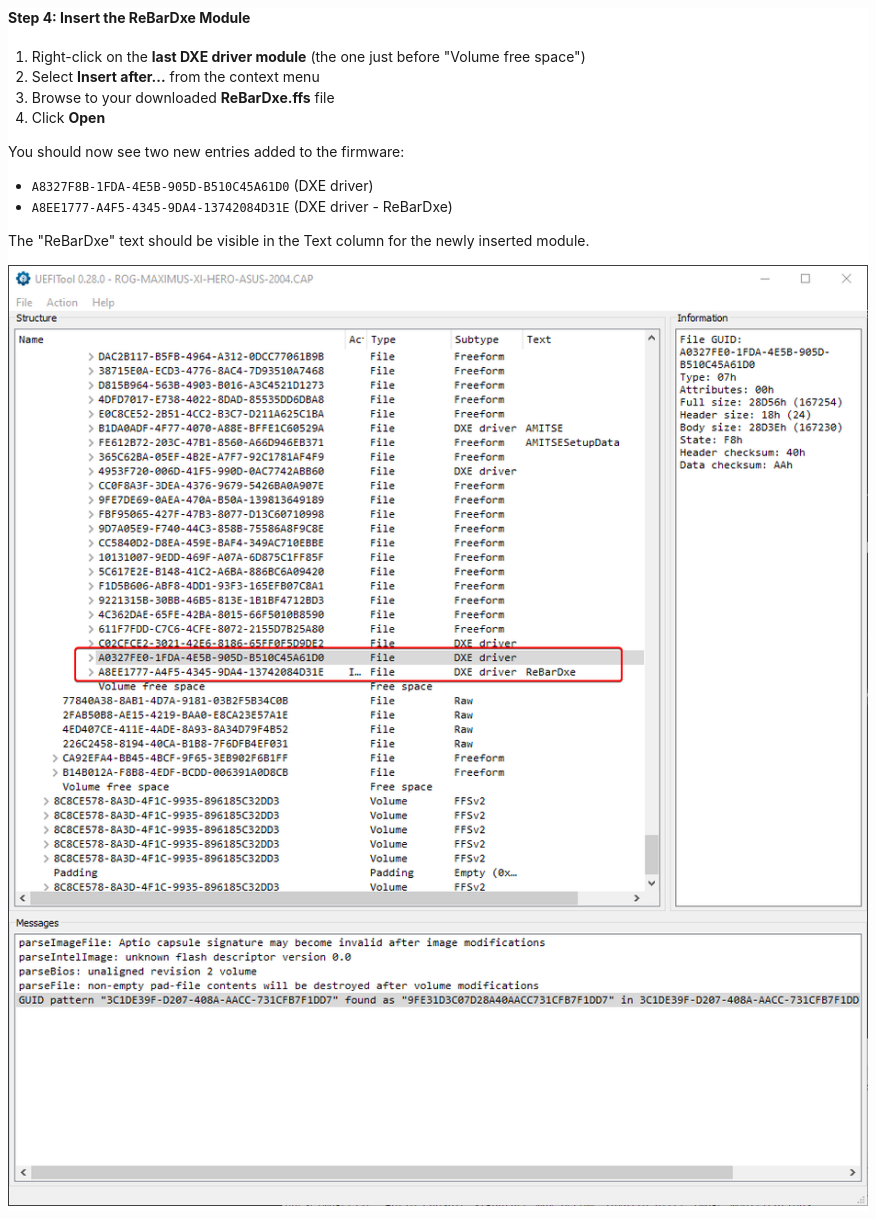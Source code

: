 #### Step 4: Insert the ReBarDxe Module

1. Right-click on the **last DXE driver module** (the one just before "Volume free space")
2. Select **Insert after...** from the context menu
3. Browse to your downloaded **ReBarDxe.ffs** file
4. Click **Open**

You should now see two new entries added to the firmware:
- `A8327F8B-1FDA-4E5B-905D-B510C45A61D0` (DXE driver)
- `A8EE1777-A4F5-4345-9DA4-13742084D31E` (DXE driver - ReBarDxe)

The "ReBarDxe" text should be visible in the Text column for the newly inserted module.

![Verifying ReBarDxe module was inserted successfully](4.png)
